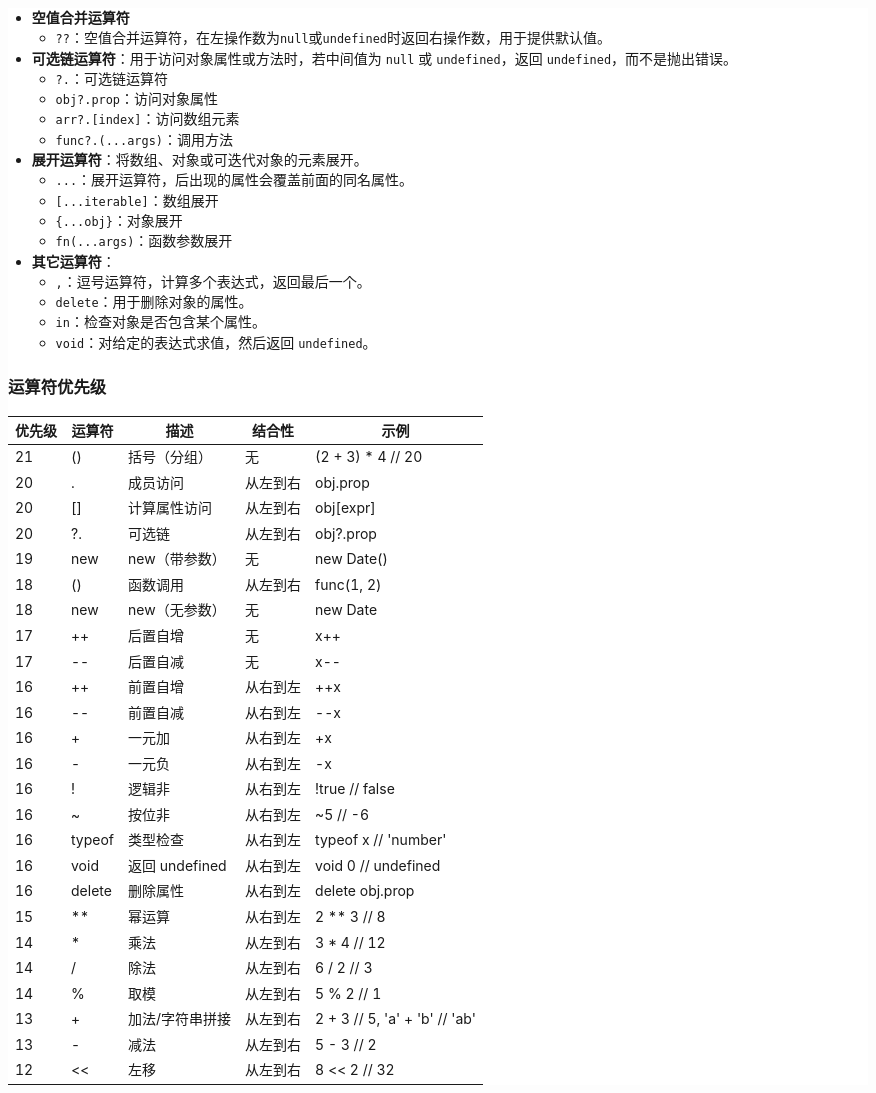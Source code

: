 - **空值合并运算符**
	- `??`：空值合并运算符，在左操作数为`null`或`undefined`时返回右操作数，用于提供默认值。
- **可选链运算符**：用于访问对象属性或方法时，若中间值为 `null` 或 `undefined`，返回 `undefined`，而不是抛出错误。
	- `?.`：可选链运算符
	- `obj?.prop`：访问对象属性
	- `arr?.[index]`：访问数组元素
	- `func?.(...args)`：调用方法
- **展开运算符**：将数组、对象或可迭代对象的元素展开。
	- `...`：展开运算符，后出现的属性会覆盖前面的同名属性。
	- `[...iterable]`：数组展开
	- `{...obj}`：对象展开
	- `fn(...args)`：函数参数展开
- **其它运算符**：
	- `,`：逗号运算符，计算多个表达式，返回最后一个。
	- `delete`：用于删除对象的属性。
	- `in`：检查对象是否包含某个属性。
	- `void`：对给定的表达式求值，然后返回 `undefined`。
### 运算符优先级

| 优先级 | 运算符                                                  | 描述           | 结合性  | 示例                            |
| --- | ---------------------------------------------------- | ------------ | ---- | ----------------------------- |
| 21  | ()                                                   | 括号（分组）       | 无    | (2 + 3) * 4 // 20             |
| 20  | .                                                    | 成员访问         | 从左到右 | obj.prop                      |
| 20  | []                                                   | 计算属性访问       | 从左到右 | obj[expr]                     |
| 20  | ?.                                                   | 可选链          | 从左到右 | obj?.prop                     |
| 19  | new                                                  | new（带参数）     | 无    | new Date()                    |
| 18  | ()                                                   | 函数调用         | 从左到右 | func(1, 2)                    |
| 18  | new                                                  | new（无参数）     | 无    | new Date                      |
| 17  | ++                                                   | 后置自增         | 无    | x++                           |
| 17  | --                                                   | 后置自减         | 无    | x--                           |
| 16  | ++                                                   | 前置自增         | 从右到左 | ++x                           |
| 16  | --                                                   | 前置自减         | 从右到左 | --x                           |
| 16  | +                                                    | 一元加          | 从右到左 | +x                            |
| 16  | -                                                    | 一元负          | 从右到左 | -x                            |
| 16  | !                                                    | 逻辑非          | 从右到左 | !true // false                |
| 16  | ~                                                    | 按位非          | 从右到左 | ~5 // -6                      |
| 16  | typeof                                               | 类型检查         | 从右到左 | typeof x // 'number'          |
| 16  | void                                                 | 返回 undefined | 从右到左 | void 0 // undefined           |
| 16  | delete                                               | 删除属性         | 从右到左 | delete obj.prop               |
| 15  | **                                                   | 幂运算          | 从右到左 | 2 ** 3 // 8                   |
| 14  | *                                                    | 乘法           | 从左到右 | 3 * 4 // 12                   |
| 14  | /                                                    | 除法           | 从左到右 | 6 / 2 // 3                    |
| 14  | %                                                    | 取模           | 从左到右 | 5 % 2 // 1                    |
| 13  | +                                                    | 加法/字符串拼接     | 从左到右 | 2 + 3 // 5, 'a' + 'b' // 'ab' |
| 13  | -                                                    | 减法           | 从左到右 | 5 - 3 // 2                    |
| 12  | <<                                                   | 左移           | 从左到右 | 8 << 2 // 32                  |